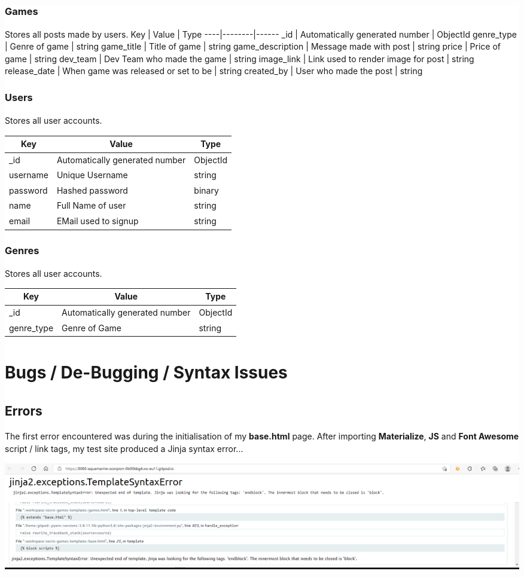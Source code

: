 
### Games

Stores all posts made by users.
Key | Value | Type
----|--------|------
_id | Automatically generated number | ObjectId
genre_type | Genre of game | string
game_title | Title of game | string
game_description | Message made with post | string
price | Price of game | string
dev_team | Dev Team who made the game | string
image_link | Link used to render image for post | string
release_date | When game was released or set to be | string
created_by | User who made the post | string

### Users

Stores all user accounts. 

Key | Value | Type
----|--------|------
_id | Automatically generated number | ObjectId
username | Unique Username | string
password | Hashed password | binary
name | Full Name of user | string
email | EMail used to signup | string

### Genres

Stores all user accounts. 

Key | Value | Type
----|--------|------
_id | Automatically generated number | ObjectId
genre_type | Genre of Game | string


# Bugs / De-Bugging / Syntax Issues<a name="bugs"></a>

## Errors

The first error encountered was during the initialisation of my **base.html** page. After importing **Materialize**, **JS** and **Font Awesome** script / link tags, my test site produced a Jinja syntax error...   

![Jinja Syntax Error](static/images/jinja_syntax.png)
![Jinja Issue](static/images/jinja_error.png)  
